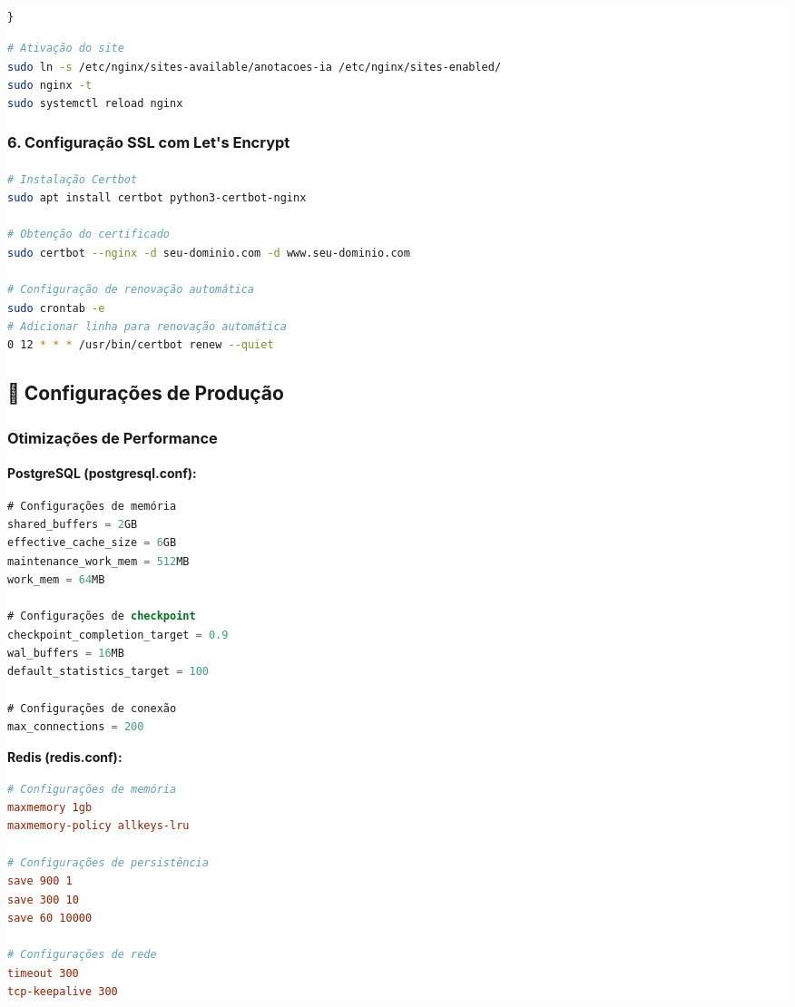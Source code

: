 ```nginx
}
```

```bash
# Ativação do site
sudo ln -s /etc/nginx/sites-available/anotacoes-ia /etc/nginx/sites-enabled/
sudo nginx -t
sudo systemctl reload nginx
```

### 6. Configuração SSL com Let's Encrypt

```bash
# Instalação Certbot
sudo apt install certbot python3-certbot-nginx

# Obtenção do certificado
sudo certbot --nginx -d seu-dominio.com -d www.seu-dominio.com

# Configuração de renovação automática
sudo crontab -e
# Adicionar linha para renovação automática
0 12 * * * /usr/bin/certbot renew --quiet
```

## 🔧 Configurações de Produção

### Otimizações de Performance

**PostgreSQL (postgresql.conf):**
```sql
# Configurações de memória
shared_buffers = 2GB
effective_cache_size = 6GB
maintenance_work_mem = 512MB
work_mem = 64MB

# Configurações de checkpoint
checkpoint_completion_target = 0.9
wal_buffers = 16MB
default_statistics_target = 100

# Configurações de conexão
max_connections = 200
```

**Redis (redis.conf):**
```conf
# Configurações de memória
maxmemory 1gb
maxmemory-policy allkeys-lru

# Configurações de persistência
save 900 1
save 300 10
save 60 10000

# Configurações de rede
timeout 300
tcp-keepalive 300
```
